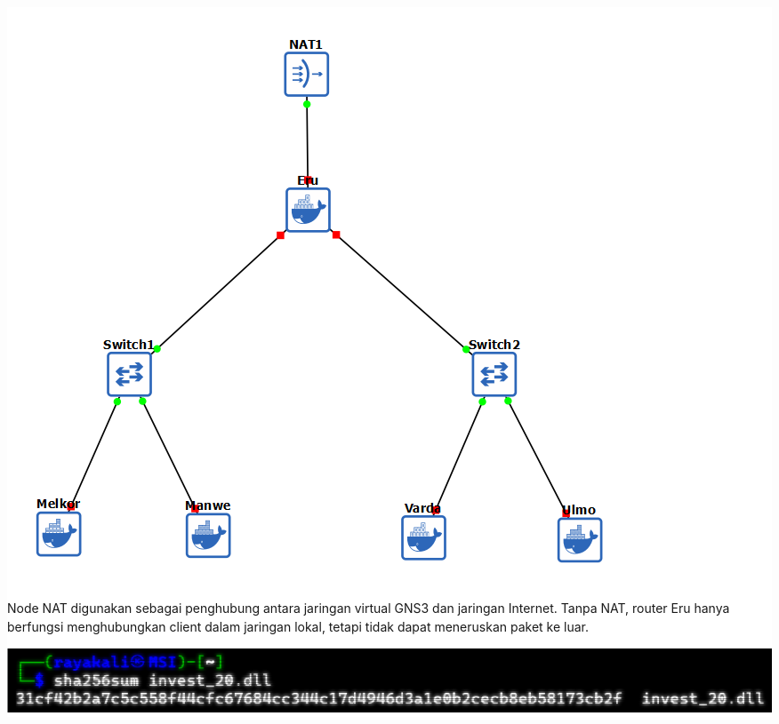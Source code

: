 ![Screenshot 12](images/image_12.png)

Node NAT digunakan sebagai penghubung antara jaringan virtual GNS3 dan jaringan Internet. Tanpa NAT, router Eru hanya berfungsi menghubungkan client dalam jaringan lokal, tetapi tidak dapat meneruskan paket ke luar.

![Screenshot 13](images/image_13.png)
